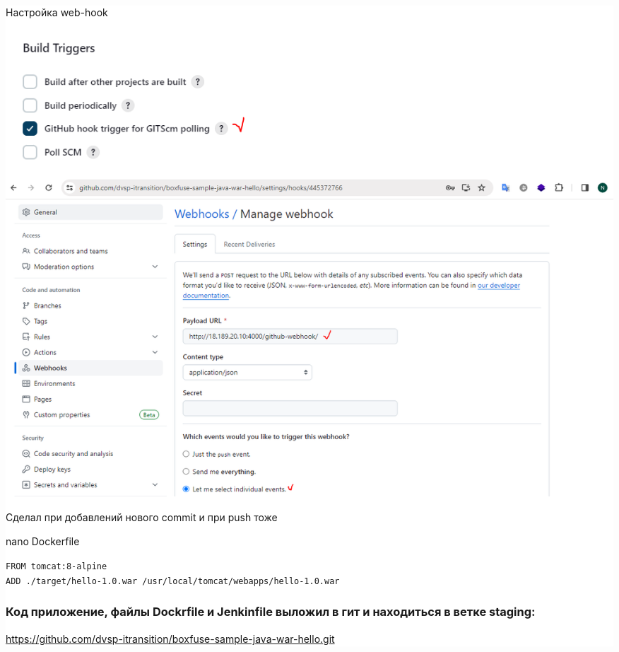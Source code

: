 Настройка web-hook

![conf_web_hook.PNG](img%2Fconf_web_hook.PNG)

![conf_jenkins_web_hook.PNG](img%2Fconf_jenkins_web_hook.PNG)

Сделал при добавлений нового commit и при push тоже

nano Dockerfile
```
FROM tomcat:8-alpine
ADD ./target/hello-1.0.war /usr/local/tomcat/webapps/hello-1.0.war
```

### Код приложение, файлы Dockrfile и Jenkinfile выложил в гит и находиться в ветке staging: 
https://github.com/dvsp-itransition/boxfuse-sample-java-war-hello.git
